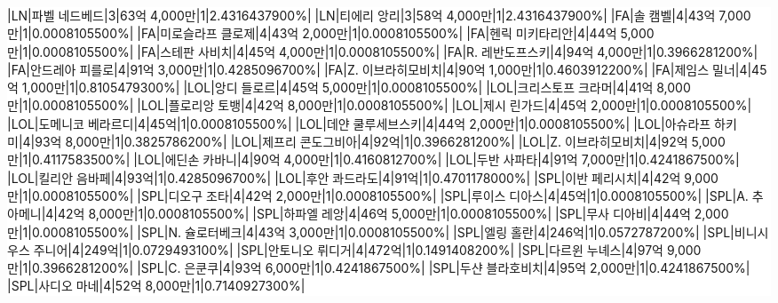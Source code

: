 |LN|파벨 네드베드|3|63억 4,000만|1|2.4316437900%|
|LN|티에리 앙리|3|58억 4,000만|1|2.4316437900%|
|FA|솔 캠벨|4|43억 7,000만|1|0.0008105500%|
|FA|미로슬라프 클로제|4|43억 2,000만|1|0.0008105500%|
|FA|헨릭 미키타리안|4|44억 5,000만|1|0.0008105500%|
|FA|스테판 사비치|4|45억 4,000만|1|0.0008105500%|
|FA|R. 레반도프스키|4|94억 4,000만|1|0.3966281200%|
|FA|안드레아 피를로|4|91억 3,000만|1|0.4285096700%|
|FA|Z. 이브라히모비치|4|90억 1,000만|1|0.4603912200%|
|FA|제임스 밀너|4|45억 1,000만|1|0.8105479300%|
|LOL|앙디 들로르|4|45억 5,000만|1|0.0008105500%|
|LOL|크리스토프 크라머|4|41억 8,000만|1|0.0008105500%|
|LOL|플로리앙 토뱅|4|42억 8,000만|1|0.0008105500%|
|LOL|제시 린가드|4|45억 2,000만|1|0.0008105500%|
|LOL|도메니코 베라르디|4|45억|1|0.0008105500%|
|LOL|데얀 쿨루세브스키|4|44억 2,000만|1|0.0008105500%|
|LOL|아슈라프 하키미|4|93억 8,000만|1|0.3825786200%|
|LOL|제프리 콘도그비아|4|92억|1|0.3966281200%|
|LOL|Z. 이브라히모비치|4|92억 5,000만|1|0.4117583500%|
|LOL|에딘손 카바니|4|90억 4,000만|1|0.4160812700%|
|LOL|두반 사파타|4|91억 7,000만|1|0.4241867500%|
|LOL|킬리안 음바페|4|93억|1|0.4285096700%|
|LOL|후안 콰드라도|4|91억|1|0.4701178000%|
|SPL|이반 페리시치|4|42억 9,000만|1|0.0008105500%|
|SPL|디오구 조타|4|42억 2,000만|1|0.0008105500%|
|SPL|루이스 디아스|4|45억|1|0.0008105500%|
|SPL|A. 추아메니|4|42억 8,000만|1|0.0008105500%|
|SPL|하파엘 레앙|4|46억 5,000만|1|0.0008105500%|
|SPL|무사 디아비|4|44억 2,000만|1|0.0008105500%|
|SPL|N. 슐로터베크|4|43억 3,000만|1|0.0008105500%|
|SPL|엘링 홀란|4|246억|1|0.0572787200%|
|SPL|비니시우스 주니어|4|249억|1|0.0729493100%|
|SPL|안토니오 뤼디거|4|472억|1|0.1491408200%|
|SPL|다르윈 누녜스|4|97억 9,000만|1|0.3966281200%|
|SPL|C. 은쿤쿠|4|93억 6,000만|1|0.4241867500%|
|SPL|두샨 블라호비치|4|95억 2,000만|1|0.4241867500%|
|SPL|사디오 마네|4|52억 8,000만|1|0.7140927300%|